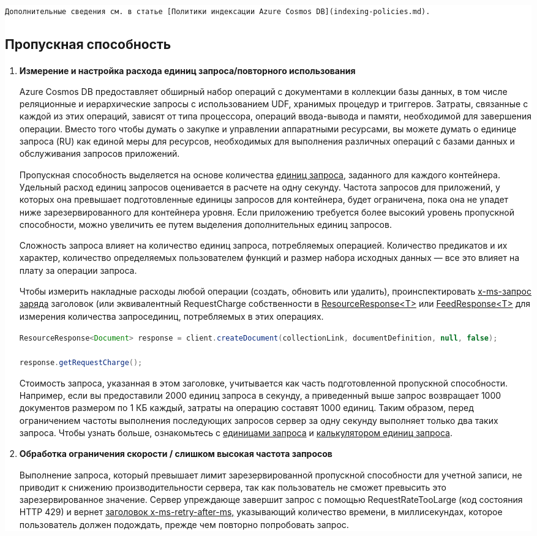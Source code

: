    Дополнительные сведения см. в статье [Политики индексации Azure Cosmos DB](indexing-policies.md).

## <a name="throughput"></a>Пропускная способность
<a id="measure-rus"></a>

1. **Измерение и настройка расхода единиц запроса/повторного использования**

    Azure Cosmos DB предоставляет обширный набор операций с документами в коллекции базы данных, в том числе реляционные и иерархические запросы с использованием UDF, хранимых процедур и триггеров. Затраты, связанные с каждой из этих операций, зависят от типа процессора, операций ввода-вывода и памяти, необходимой для завершения операции. Вместо того чтобы думать о закупке и управлении аппаратными ресурсами, вы можете думать о единице запроса (RU) как единой меры для ресурсов, необходимых для выполнения различных операций с базами данных и обслуживания запросов приложений.

    Пропускная способность выделяется на основе количества [единиц запроса](request-units.md), заданного для каждого контейнера. Удельный расход единиц запросов оценивается в расчете на одну секунду. Частота запросов для приложений, у которых она превышает подготовленные единицы запросов для контейнера, будет ограничена, пока она не упадет ниже зарезервированного для контейнера уровня. Если приложению требуется более высокий уровень пропускной способности, можно увеличить ее путем выделения дополнительных единиц запросов. 

    Сложность запроса влияет на количество единиц запроса, потребляемых операцией. Количество предикатов и их характер, количество определяемых пользователем функций и размер набора исходных данных — все это влияет на плату за операции запроса.

    Чтобы измерить накладные расходы любой операции (создать, обновить или удалить), проинспектировать [x-ms-запрос заряда](https://docs.microsoft.com/rest/api/cosmos-db/common-cosmosdb-rest-response-headers) заголовок (или эквивалентный RequestCharge собственности в [ResourceResponse\<T>](https://docs.microsoft.com/java/api/com.microsoft.azure.documentdb.resourceresponse) или [FeedResponse\<T>](https://docs.microsoft.com/java/api/com.microsoft.azure.documentdb.feedresponse) для измерения количества запросединиц, потребляемых в этих операциях.

    ```Java
    ResourceResponse<Document> response = client.createDocument(collectionLink, documentDefinition, null, false);

    response.getRequestCharge();
    ```             

    Стоимость запроса, указанная в этом заголовке, учитывается как часть подготовленной пропускной способности. Например, если вы предоставили 2000 единиц запроса в секунду, а приведенный выше запрос возвращает 1000 документов размером по 1 КБ каждый, затраты на операцию составят 1000 единиц. Таким образом, перед ограничением частоты выполнения последующих запросов сервер за одну секунду выполняет только два таких запроса. Чтобы узнать больше, ознакомьтесь с [единицами запроса](request-units.md) и [калькулятором единиц запроса](https://www.documentdb.com/capacityplanner).
   <a id="429"></a>
1. **Обработка ограничения скорости / слишком высокая частота запросов**

    Выполнение запроса, который превышает лимит зарезервированной пропускной способности для учетной записи, не приводит к снижению производительности сервера, так как пользователь не сможет превысить это зарезервированное значение. Сервер упреждающе завершит запрос с помощью RequestRateTooLarge (код состояния HTTP 429) и вернет [заголовок x-ms-retry-after-ms,](https://docs.microsoft.com/rest/api/cosmos-db/common-cosmosdb-rest-response-headers) указывающий количество времени, в миллисекундах, которое пользователь должен подождать, прежде чем повторно попробовать запрос.
